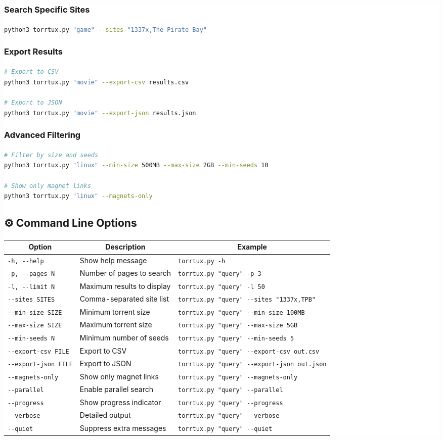 ### Search Specific Sites
```bash
python3 torrtux.py "game" --sites "1337x,The Pirate Bay"
```

### Export Results
```bash
# Export to CSV
python3 torrtux.py "movie" --export-csv results.csv

# Export to JSON
python3 torrtux.py "movie" --export-json results.json
```

### Advanced Filtering
```bash
# Filter by size and seeds
python3 torrtux.py "linux" --min-size 500MB --max-size 2GB --min-seeds 10

# Show only magnet links
python3 torrtux.py "linux" --magnets-only
```

## ⚙️ Command Line Options

| Option | Description | Example |
|--------|-------------|---------|
| `-h, --help` | Show help message | `torrtux.py -h` |
| `-p, --pages N` | Number of pages to search | `torrtux.py "query" -p 3` |
| `-l, --limit N` | Maximum results to display | `torrtux.py "query" -l 50` |
| `--sites SITES` | Comma-separated site list | `torrtux.py "query" --sites "1337x,TPB"` |
| `--min-size SIZE` | Minimum torrent size | `torrtux.py "query" --min-size 100MB` |
| `--max-size SIZE` | Maximum torrent size | `torrtux.py "query" --max-size 5GB` |
| `--min-seeds N` | Minimum number of seeds | `torrtux.py "query" --min-seeds 5` |
| `--export-csv FILE` | Export to CSV | `torrtux.py "query" --export-csv out.csv` |
| `--export-json FILE` | Export to JSON | `torrtux.py "query" --export-json out.json` |
| `--magnets-only` | Show only magnet links | `torrtux.py "query" --magnets-only` |
| `--parallel` | Enable parallel search | `torrtux.py "query" --parallel` |
| `--progress` | Show progress indicator | `torrtux.py "query" --progress` |
| `--verbose` | Detailed output | `torrtux.py "query" --verbose` |
| `--quiet` | Suppress extra messages | `torrtux.py "query" --quiet` |

